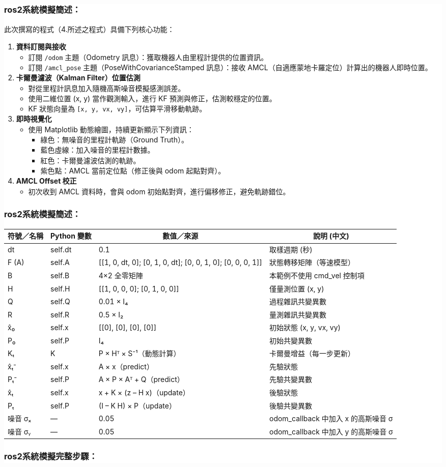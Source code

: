 ### ros2系統模擬簡述：

此次撰寫的程式（4.所述之程式）具備下列核心功能：

1. **資料訂閱與接收**
    - 訂閱 `/odom` 主題（Odometry 訊息）：獲取機器人由里程計提供的位置資訊。
    - 訂閱 `/amcl_pose` 主題（PoseWithCovarianceStamped 訊息）：接收 AMCL（自適應蒙地卡羅定位）計算出的機器人即時位置。
2. **卡爾曼濾波（Kalman Filter）位置估測**
    - 對從里程計訊息加入隨機高斯噪音模擬感測誤差。
    - 使用二維位置 (x, y) 當作觀測輸入，進行 KF 預測與修正，估測較穩定的位置。
    - KF 狀態向量為 `[x, y, vx, vy]`，可估算平滑移動軌跡。
3. **即時視覺化**
    - 使用 Matplotlib 動態繪圖，持續更新顯示下列資訊：
        - 綠色：無噪音的里程計軌跡（Ground Truth）。
        - 藍色虛線：加入噪音的里程計數據。
        - 紅色：卡爾曼濾波估測的軌跡。
        - 紫色點：AMCL 當前定位點（修正後與 odom 起點對齊）。
4. **AMCL Offset 校正**
    - 初次收到 AMCL 資料時，會與 odom 初始點對齊，進行偏移修正，避免軌跡錯位。

### ros2系統模擬簡述：

| 符號／名稱 | Python 變數 | 數值／來源 | 說明 (中文) |
| --- | --- | --- | --- |
| dt | self.dt | 0.1 | 取樣週期 (秒) |
| F (A) | self.A | [[1, 0, dt, 0]; [0, 1, 0, dt]; [0, 0, 1, 0]; [0, 0, 0, 1]] | 狀態轉移矩陣（等速模型） |
| B | self.B | 4×2 全零矩陣 | 本範例不使用 cmd_vel 控制項 |
| H | self.H | [[1, 0, 0, 0]; [0, 1, 0, 0]] | 僅量測位置 (x, y) |
| Q | self.Q | 0.01 × I₄ | 過程雜訊共變異數 |
| R | self.R | 0.5 × I₂ | 量測雜訊共變異數 |
| x̂₀ | self.x | [[0], [0], [0], [0]] | 初始狀態 (x, y, vx, vy) |
| P₀ | self.P | I₄ | 初始共變異數 |
| Kₜ | K | P × Hᵀ × S⁻¹（動態計算） | 卡爾曼增益（每一步更新） |
| x̂ₜ⁻ | self.x | A × x（predict） | 先驗狀態 |
| Pₜ⁻ | self.P | A × P × Aᵀ + Q（predict） | 先驗共變異數 |
| x̂ₜ | self.x | x + K × (z – H x)（update） | 後驗狀態 |
| Pₜ | self.P | (I – K H) × P（update） | 後驗共變異數 |
| 噪音 σₓ | — | 0.05 | odom_callback 中加入 x 的高斯噪音 σ |
| 噪音 σᵧ | — | 0.05 | odom_callback 中加入 y 的高斯噪音 σ |

### ros2系統模擬完整步驟：
